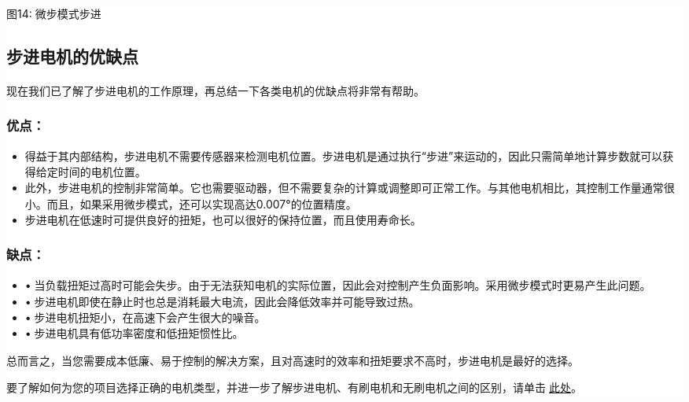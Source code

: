 图14: 微步模式步进

## 步进电机的优缺点

现在我们已了解了步进电机的工作原理，再总结一下各类电机的优缺点将非常有帮助。

### 优点：

-   得益于其内部结构，步进电机不需要传感器来检测电机位置。步进电机是通过执行“步进”来运动的，因此只需简单地计算步数就可以获得给定时间的电机位置。
-   此外，步进电机的控制非常简单。它也需要驱动器，但不需要复杂的计算或调整即可正常工作。与其他电机相比，其控制工作量通常很小。而且，如果采用微步模式，还可以实现高达0.007°的位置精度。
-   步进电机在低速时可提供良好的扭矩，也可以很好的保持位置，而且使用寿命长。

### 缺点：

-   • 当负载扭矩过高时可能会失步。由于无法获知电机的实际位置，因此会对控制产生负面影响。采用微步模式时更易产生此问题。
-   • 步进电机即使在静止时也总是消耗最大电流，因此会降低效率并可能导致过热。
-   • 步进电机扭矩小，在高速下会产生很大的噪音。
-   • 步进电机具有低功率密度和低扭矩惯性比。

总而言之，当您需要成本低廉、易于控制的解决方案，且对高速时的效率和扭矩要求不高时，步进电机是最好的选择。

要了解如何为您的项目选择正确的电机类型，并进一步了解步进电机、有刷电机和无刷电机之间的区别，请单击 [此处](https://www.monolithicpower.cn/cn/catalog/category/view/id/535/)。